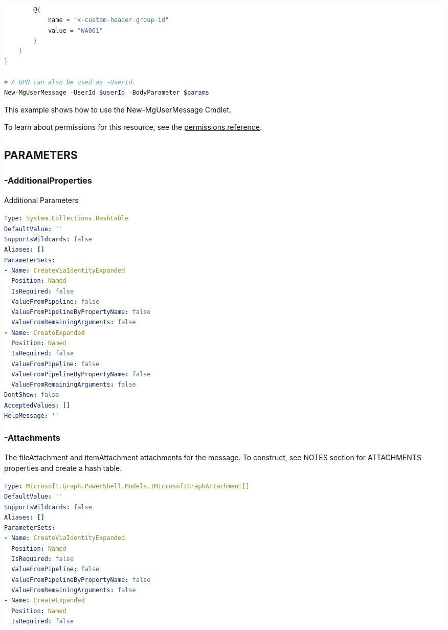 ```powershell
		@{
			name = "x-custom-header-group-id"
			value = "WA001"
		}
	)
}

# A UPN can also be used as -UserId.
New-MgUserMessage -UserId $userId -BodyParameter $params
```
This example shows how to use the New-MgUserMessage Cmdlet.

To learn about permissions for this resource, see the [permissions reference](/graph/permissions-reference).


## PARAMETERS

### -AdditionalProperties

Additional Parameters

```yaml
Type: System.Collections.Hashtable
DefaultValue: ''
SupportsWildcards: false
Aliases: []
ParameterSets:
- Name: CreateViaIdentityExpanded
  Position: Named
  IsRequired: false
  ValueFromPipeline: false
  ValueFromPipelineByPropertyName: false
  ValueFromRemainingArguments: false
- Name: CreateExpanded
  Position: Named
  IsRequired: false
  ValueFromPipeline: false
  ValueFromPipelineByPropertyName: false
  ValueFromRemainingArguments: false
DontShow: false
AcceptedValues: []
HelpMessage: ''
```

### -Attachments

The fileAttachment and itemAttachment attachments for the message.
To construct, see NOTES section for ATTACHMENTS properties and create a hash table.

```yaml
Type: Microsoft.Graph.PowerShell.Models.IMicrosoftGraphAttachment[]
DefaultValue: ''
SupportsWildcards: false
Aliases: []
ParameterSets:
- Name: CreateViaIdentityExpanded
  Position: Named
  IsRequired: false
  ValueFromPipeline: false
  ValueFromPipelineByPropertyName: false
  ValueFromRemainingArguments: false
- Name: CreateExpanded
  Position: Named
  IsRequired: false
```